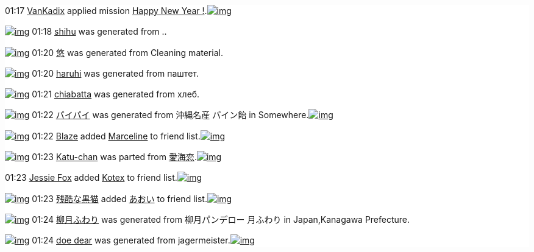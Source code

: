 01:17 [VanKadix](http://www.barcodekanojo.com/user/419948/VanKadix) applied mission [Happy New Year !](http://www.barcodekanojo.com/kanojo/2727479/Amoure).[![img](http://img268.imageshack.us/img268/8786/unzl.png)](http://www.barcodekanojo.com/kanojo/2727479/Amoure) 

[![img](http://img827.imageshack.us/img827/5325/w3n0.png)](http://www.barcodekanojo.com/kanojo/2727483/shihu) 01:18 [shihu](http://www.barcodekanojo.com/kanojo/2727483/shihu) was generated from ..

[![img](http://img838.imageshack.us/img838/6272/veml.png)](http://www.barcodekanojo.com/kanojo/2727484/%E6%82%A0) 01:20 [悠](http://www.barcodekanojo.com/kanojo/2727484/%E6%82%A0) was generated from Cleaning material.

[![img](http://img841.imageshack.us/img841/5331/8ycs.png)](http://www.barcodekanojo.com/kanojo/2727485/haruhi) 01:20 [haruhi](http://www.barcodekanojo.com/kanojo/2727485/haruhi) was generated from паштет.

[![img](http://img202.imageshack.us/img202/1407/4vic.png)](http://www.barcodekanojo.com/kanojo/2727486/chiabatta) 01:21 [chiabatta](http://www.barcodekanojo.com/kanojo/2727486/chiabatta) was generated from хлеб.

[![img](http://img560.imageshack.us/img560/9871/g2re.png)](http://www.barcodekanojo.com/kanojo/2727487/%E3%83%91%E3%82%A4%E3%83%91%E3%82%A4) 01:22 [パイパイ](http://www.barcodekanojo.com/kanojo/2727487/%E3%83%91%E3%82%A4%E3%83%91%E3%82%A4) was generated from 沖縄名産 パイン飴 in Somewhere.[![img](http://img850.imageshack.us/img850/9784/1qon.jpg)](http://www.barcodekanojo.com/product_images/barcode/5262567/1388938864/50x50x,PE6,PB2,P96,PE7,PB8,P84,PE5,P90,P8D,PE7,P94,PA3,P20,PE3,P83,P91,PE3,P82,PA4,PE3,P83,PB3,PE9,PA3,PB4.jpg,qw=88,ah=88.pagespeed.ic.Pra1_xnB0a.jpg) 

[![img](http://img837.imageshack.us/img837/9017/676w.jpg)](http://www.barcodekanojo.com/user/235415/Blaze) 01:22 [Blaze](http://www.barcodekanojo.com/user/235415/Blaze) added [Marceline](http://www.barcodekanojo.com/kanojo/2595920/Marceline) to friend list.[![img](http://img4.imageshack.us/img4/4038/mwa8.png)](http://www.barcodekanojo.com/kanojo/2595920/Marceline) 

[![img](http://img15.imageshack.us/img15/7999/emg7.png)](http://www.barcodekanojo.com/kanojo/2556063/Katu-chan) 01:23 [Katu-chan](http://www.barcodekanojo.com/kanojo/2556063/Katu-chan) was parted from [愛海恋](http://www.barcodekanojo.com/kanojo/2556063/Katu-chan).[![img](http://img819.imageshack.us/img819/4559/pkkf.jpg)](http://www.barcodekanojo.com/user/400871/%E6%84%9B%E6%B5%B7%E6%81%8B) 

01:23 [Jessie Fox](http://www.barcodekanojo.com/user/430275/Jessie%20Fox) added [Kotex](http://www.barcodekanojo.com/kanojo/2686317/Kotex) to friend list.[![img](http://img856.imageshack.us/img856/8867/xbvq.png)](http://www.barcodekanojo.com/kanojo/2686317/Kotex) 

[![img](http://img59.imageshack.us/img59/4328/r8ig.jpg)](http://www.barcodekanojo.com/user/315707/%E6%AE%8B%E9%85%B7%E3%81%AA%E9%BB%92%E7%8C%AB) 01:23 [残酷な黒猫](http://www.barcodekanojo.com/user/315707/%E6%AE%8B%E9%85%B7%E3%81%AA%E9%BB%92%E7%8C%AB) added [あおい](http://www.barcodekanojo.com/kanojo/2192467/%E3%81%82%E3%81%8A%E3%81%84) to friend list.[![img](http://img7.imageshack.us/img7/5629/k40d.png)](http://www.barcodekanojo.com/kanojo/2192467/%E3%81%82%E3%81%8A%E3%81%84) 

[![img](http://img706.imageshack.us/img706/1531/44ky.png)](http://www.barcodekanojo.com/kanojo/2727488/%E6%9F%B3%E6%9C%88%E3%81%B5%E3%82%8F%E3%82%8A) 01:24 [柳月ふわり](http://www.barcodekanojo.com/kanojo/2727488/%E6%9F%B3%E6%9C%88%E3%81%B5%E3%82%8F%E3%82%8A) was generated from 柳月パンデロー 月ふわり in Japan,Kanagawa Prefecture.

[![img](http://img59.imageshack.us/img59/1980/4b4g.png)](http://www.barcodekanojo.com/kanojo/2727489/doe%20dear) 01:24 [doe dear](http://www.barcodekanojo.com/kanojo/2727489/doe%20dear) was generated from jagermeister.[![img](http://img585.imageshack.us/img585/4501/jzml.jpg)](http://www.barcodekanojo.com/product_images/barcode/5262572/1388939038/jagermeister.jpg) 
